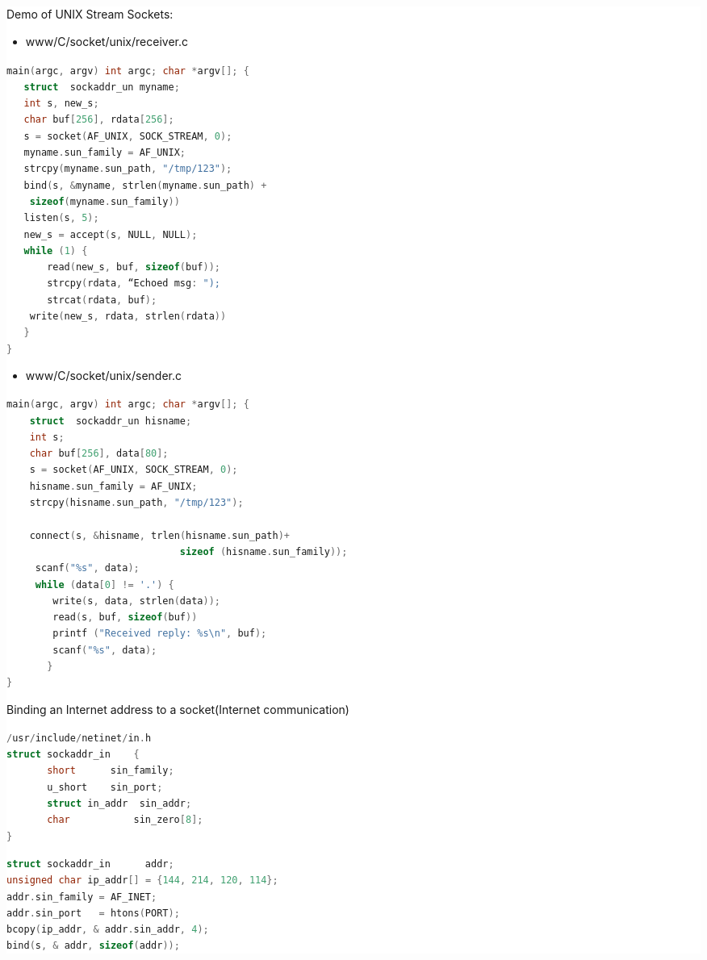Demo of UNIX Stream Sockets:
- www/C/socket/unix/receiver.c
```c
main(argc, argv) int argc; char *argv[]; {
   struct  sockaddr_un myname;
   int s, new_s;
   char buf[256], rdata[256];
   s = socket(AF_UNIX, SOCK_STREAM, 0);
   myname.sun_family = AF_UNIX;
   strcpy(myname.sun_path, "/tmp/123");
   bind(s, &myname, strlen(myname.sun_path) + 
	sizeof(myname.sun_family)) 
   listen(s, 5);
   new_s = accept(s, NULL, NULL);
   while (1) {
       read(new_s, buf, sizeof(buf));
       strcpy(rdata, “Echoed msg: ");  
       strcat(rdata, buf);
	write(new_s, rdata, strlen(rdata))
   }
}
```
- www/C/socket/unix/sender.c
```c
main(argc, argv) int argc; char *argv[]; {
    struct  sockaddr_un hisname;
    int s;
    char buf[256], data[80];
    s = socket(AF_UNIX, SOCK_STREAM, 0);
    hisname.sun_family = AF_UNIX;
    strcpy(hisname.sun_path, "/tmp/123");
    
    connect(s, &hisname, trlen(hisname.sun_path)+ 
	                          sizeof (hisname.sun_family));
     scanf("%s", data); 
     while (data[0] != '.') {
	    write(s, data, strlen(data));
	    read(s, buf, sizeof(buf))
	    printf ("Received reply: %s\n", buf);
	    scanf("%s", data);
       }
}
```

Binding an Internet address to a socket(Internet communication)
```c
/usr/include/netinet/in.h
struct sockaddr_in    {
       short	  sin_family;
       u_short	  sin_port;
       struct in_addr  sin_addr;
       char	      	  sin_zero[8];
}
```
```c
struct sockaddr_in      addr;
unsigned char ip_addr[] = {144, 214, 120, 114};
addr.sin_family = AF_INET;
addr.sin_port   = htons(PORT);
bcopy(ip_addr, & addr.sin_addr, 4);
bind(s, & addr, sizeof(addr));
```
